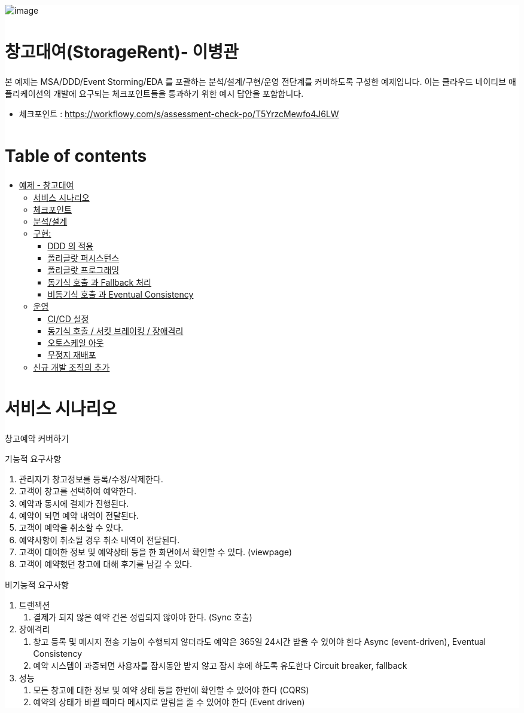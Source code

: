 ![image](https://user-images.githubusercontent.com/84304043/122708383-07f01000-d297-11eb-8352-20f9f9ce6b81.png)

# 창고대여(StorageRent)- 이병관

본 예제는 MSA/DDD/Event Storming/EDA 를 포괄하는 분석/설계/구현/운영 전단계를 커버하도록 구성한 예제입니다.
이는 클라우드 네이티브 애플리케이션의 개발에 요구되는 체크포인트들을 통과하기 위한 예시 답안을 포함합니다.
- 체크포인트 : https://workflowy.com/s/assessment-check-po/T5YrzcMewfo4J6LW


# Table of contents

- [예제 - 창고대여](#---)
  - [서비스 시나리오](#서비스-시나리오)
  - [체크포인트](#체크포인트)
  - [분석/설계](#분석설계)
  - [구현:](#구현-)
    - [DDD 의 적용](#ddd-의-적용)
    - [폴리글랏 퍼시스턴스](#폴리글랏-퍼시스턴스)
    - [폴리글랏 프로그래밍](#폴리글랏-프로그래밍)
    - [동기식 호출 과 Fallback 처리](#동기식-호출-과-Fallback-처리)
    - [비동기식 호출 과 Eventual Consistency](#비동기식-호출-과-Eventual-Consistency)
  - [운영](#운영)
    - [CI/CD 설정](#cicd설정)
    - [동기식 호출 / 서킷 브레이킹 / 장애격리](#동기식-호출-서킷-브레이킹-장애격리)
    - [오토스케일 아웃](#오토스케일-아웃)
    - [무정지 재배포](#무정지-재배포)
  - [신규 개발 조직의 추가](#신규-개발-조직의-추가)

# 서비스 시나리오

창고예약 커버하기

기능적 요구사항
1. 관리자가 창고정보를 등록/수정/삭제한다. 
2. 고객이 창고를 선택하여 예약한다.
3. 예약과 동시에 결제가 진행된다. 
4. 예약이 되면 예약 내역이 전달된다.
5. 고객이 예약을 취소할 수 있다. 
6. 예약사항이 취소될 경우 취소 내역이 전달된다.
7. 고객이 대여한 정보 및 예약상태 등을 한 화면에서 확인할 수 있다. (viewpage)
8. 고객이 예약했던 창고에 대해 후기를 남길 수 있다. 

비기능적 요구사항
1. 트랜잭션
    1. 결제가 되지 않은 예약 건은 성립되지 않아야 한다.  (Sync 호출)
1. 장애격리
    1. 창고 등록 및 메시지 전송 기능이 수행되지 않더라도 예약은 365일 24시간 받을 수 있어야 한다  Async (event-driven), Eventual Consistency
    1. 예약 시스템이 과중되면 사용자를 잠시동안 받지 않고 잠시 후에 하도록 유도한다  Circuit breaker, fallback
1. 성능
    1. 모든 창고에 대한 정보 및 예약 상태 등을 한번에 확인할 수 있어야 한다  (CQRS)
    1. 예약의 상태가 바뀔 때마다 메시지로 알림을 줄 수 있어야 한다  (Event driven)
